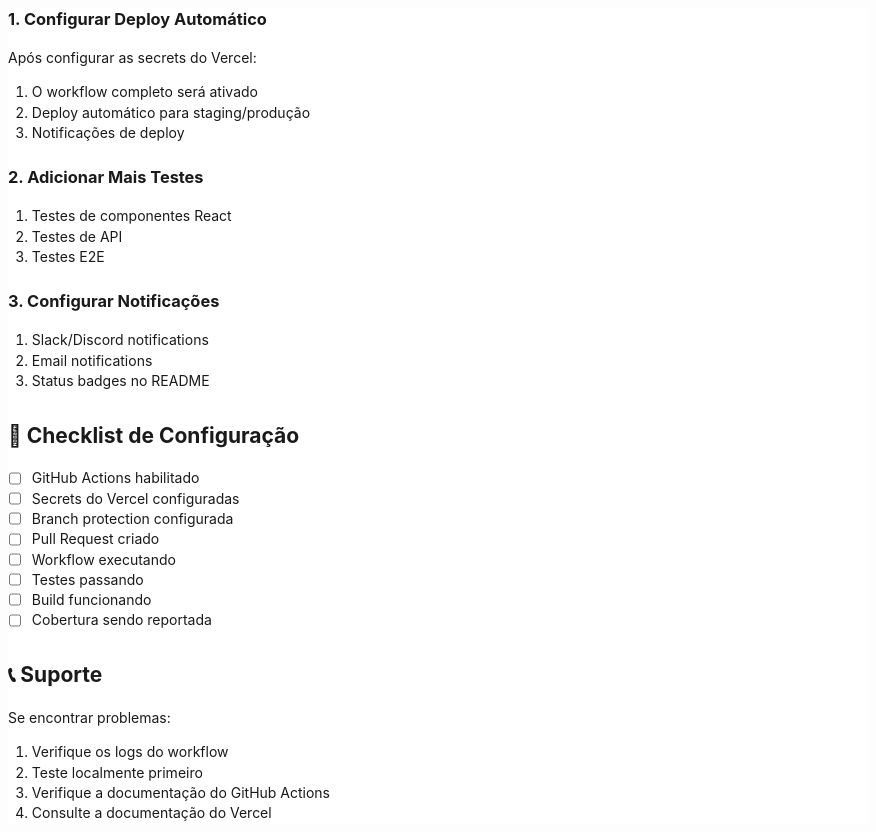 ### 1. Configurar Deploy Automático

Após configurar as secrets do Vercel:

1. O workflow completo será ativado
2. Deploy automático para staging/produção
3. Notificações de deploy

### 2. Adicionar Mais Testes

1. Testes de componentes React
2. Testes de API
3. Testes E2E

### 3. Configurar Notificações

1. Slack/Discord notifications
2. Email notifications
3. Status badges no README

## 🎯 Checklist de Configuração

- [ ] GitHub Actions habilitado
- [ ] Secrets do Vercel configuradas
- [ ] Branch protection configurada
- [ ] Pull Request criado
- [ ] Workflow executando
- [ ] Testes passando
- [ ] Build funcionando
- [ ] Cobertura sendo reportada

## 📞 Suporte

Se encontrar problemas:

1. Verifique os logs do workflow
2. Teste localmente primeiro
3. Verifique a documentação do GitHub Actions
4. Consulte a documentação do Vercel 